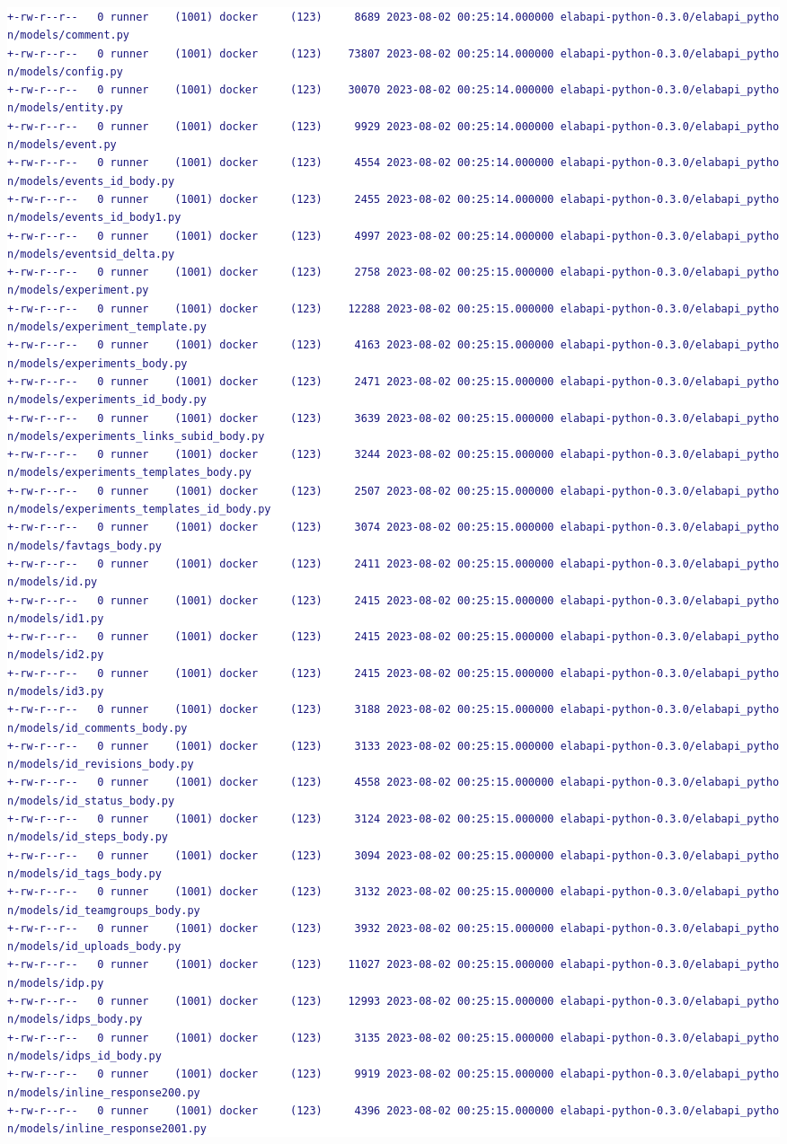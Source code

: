 ```diff
+-rw-r--r--   0 runner    (1001) docker     (123)     8689 2023-08-02 00:25:14.000000 elabapi-python-0.3.0/elabapi_python/models/comment.py
+-rw-r--r--   0 runner    (1001) docker     (123)    73807 2023-08-02 00:25:14.000000 elabapi-python-0.3.0/elabapi_python/models/config.py
+-rw-r--r--   0 runner    (1001) docker     (123)    30070 2023-08-02 00:25:14.000000 elabapi-python-0.3.0/elabapi_python/models/entity.py
+-rw-r--r--   0 runner    (1001) docker     (123)     9929 2023-08-02 00:25:14.000000 elabapi-python-0.3.0/elabapi_python/models/event.py
+-rw-r--r--   0 runner    (1001) docker     (123)     4554 2023-08-02 00:25:14.000000 elabapi-python-0.3.0/elabapi_python/models/events_id_body.py
+-rw-r--r--   0 runner    (1001) docker     (123)     2455 2023-08-02 00:25:14.000000 elabapi-python-0.3.0/elabapi_python/models/events_id_body1.py
+-rw-r--r--   0 runner    (1001) docker     (123)     4997 2023-08-02 00:25:14.000000 elabapi-python-0.3.0/elabapi_python/models/eventsid_delta.py
+-rw-r--r--   0 runner    (1001) docker     (123)     2758 2023-08-02 00:25:15.000000 elabapi-python-0.3.0/elabapi_python/models/experiment.py
+-rw-r--r--   0 runner    (1001) docker     (123)    12288 2023-08-02 00:25:15.000000 elabapi-python-0.3.0/elabapi_python/models/experiment_template.py
+-rw-r--r--   0 runner    (1001) docker     (123)     4163 2023-08-02 00:25:15.000000 elabapi-python-0.3.0/elabapi_python/models/experiments_body.py
+-rw-r--r--   0 runner    (1001) docker     (123)     2471 2023-08-02 00:25:15.000000 elabapi-python-0.3.0/elabapi_python/models/experiments_id_body.py
+-rw-r--r--   0 runner    (1001) docker     (123)     3639 2023-08-02 00:25:15.000000 elabapi-python-0.3.0/elabapi_python/models/experiments_links_subid_body.py
+-rw-r--r--   0 runner    (1001) docker     (123)     3244 2023-08-02 00:25:15.000000 elabapi-python-0.3.0/elabapi_python/models/experiments_templates_body.py
+-rw-r--r--   0 runner    (1001) docker     (123)     2507 2023-08-02 00:25:15.000000 elabapi-python-0.3.0/elabapi_python/models/experiments_templates_id_body.py
+-rw-r--r--   0 runner    (1001) docker     (123)     3074 2023-08-02 00:25:15.000000 elabapi-python-0.3.0/elabapi_python/models/favtags_body.py
+-rw-r--r--   0 runner    (1001) docker     (123)     2411 2023-08-02 00:25:15.000000 elabapi-python-0.3.0/elabapi_python/models/id.py
+-rw-r--r--   0 runner    (1001) docker     (123)     2415 2023-08-02 00:25:15.000000 elabapi-python-0.3.0/elabapi_python/models/id1.py
+-rw-r--r--   0 runner    (1001) docker     (123)     2415 2023-08-02 00:25:15.000000 elabapi-python-0.3.0/elabapi_python/models/id2.py
+-rw-r--r--   0 runner    (1001) docker     (123)     2415 2023-08-02 00:25:15.000000 elabapi-python-0.3.0/elabapi_python/models/id3.py
+-rw-r--r--   0 runner    (1001) docker     (123)     3188 2023-08-02 00:25:15.000000 elabapi-python-0.3.0/elabapi_python/models/id_comments_body.py
+-rw-r--r--   0 runner    (1001) docker     (123)     3133 2023-08-02 00:25:15.000000 elabapi-python-0.3.0/elabapi_python/models/id_revisions_body.py
+-rw-r--r--   0 runner    (1001) docker     (123)     4558 2023-08-02 00:25:15.000000 elabapi-python-0.3.0/elabapi_python/models/id_status_body.py
+-rw-r--r--   0 runner    (1001) docker     (123)     3124 2023-08-02 00:25:15.000000 elabapi-python-0.3.0/elabapi_python/models/id_steps_body.py
+-rw-r--r--   0 runner    (1001) docker     (123)     3094 2023-08-02 00:25:15.000000 elabapi-python-0.3.0/elabapi_python/models/id_tags_body.py
+-rw-r--r--   0 runner    (1001) docker     (123)     3132 2023-08-02 00:25:15.000000 elabapi-python-0.3.0/elabapi_python/models/id_teamgroups_body.py
+-rw-r--r--   0 runner    (1001) docker     (123)     3932 2023-08-02 00:25:15.000000 elabapi-python-0.3.0/elabapi_python/models/id_uploads_body.py
+-rw-r--r--   0 runner    (1001) docker     (123)    11027 2023-08-02 00:25:15.000000 elabapi-python-0.3.0/elabapi_python/models/idp.py
+-rw-r--r--   0 runner    (1001) docker     (123)    12993 2023-08-02 00:25:15.000000 elabapi-python-0.3.0/elabapi_python/models/idps_body.py
+-rw-r--r--   0 runner    (1001) docker     (123)     3135 2023-08-02 00:25:15.000000 elabapi-python-0.3.0/elabapi_python/models/idps_id_body.py
+-rw-r--r--   0 runner    (1001) docker     (123)     9919 2023-08-02 00:25:15.000000 elabapi-python-0.3.0/elabapi_python/models/inline_response200.py
+-rw-r--r--   0 runner    (1001) docker     (123)     4396 2023-08-02 00:25:15.000000 elabapi-python-0.3.0/elabapi_python/models/inline_response2001.py
```